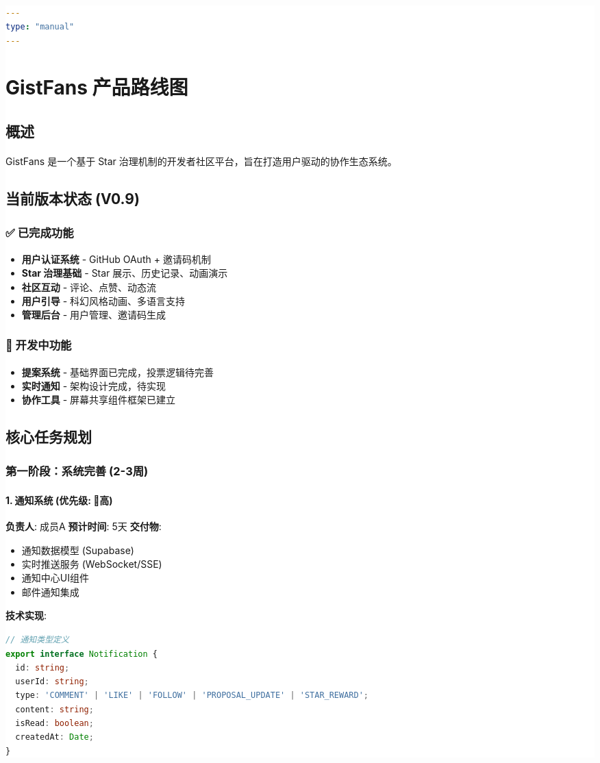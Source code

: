 ```yaml
---
type: "manual"
---
```


# GistFans 产品路线图

## 概述
GistFans 是一个基于 Star 治理机制的开发者社区平台，旨在打造用户驱动的协作生态系统。

## 当前版本状态 (V0.9)

### ✅ 已完成功能
- **用户认证系统** - GitHub OAuth + 邀请码机制
- **Star 治理基础** - Star 展示、历史记录、动画演示
- **社区互动** - 评论、点赞、动态流
- **用户引导** - 科幻风格动画、多语言支持
- **管理后台** - 用户管理、邀请码生成

### 🚧 开发中功能
- **提案系统** - 基础界面已完成，投票逻辑待完善
- **实时通知** - 架构设计完成，待实现
- **协作工具** - 屏幕共享组件框架已建立

## 核心任务规划

### 第一阶段：系统完善 (2-3周)

#### 1. 通知系统 (优先级: 🔴高)
**负责人**: 成员A
**预计时间**: 5天
**交付物**:
- 通知数据模型 (Supabase)
- 实时推送服务 (WebSocket/SSE)
- 通知中心UI组件
- 邮件通知集成

**技术实现**:
```typescript
// 通知类型定义
export interface Notification {
  id: string;
  userId: string;
  type: 'COMMENT' | 'LIKE' | 'FOLLOW' | 'PROPOSAL_UPDATE' | 'STAR_REWARD';
  content: string;
  isRead: boolean;
  createdAt: Date;
}
```
